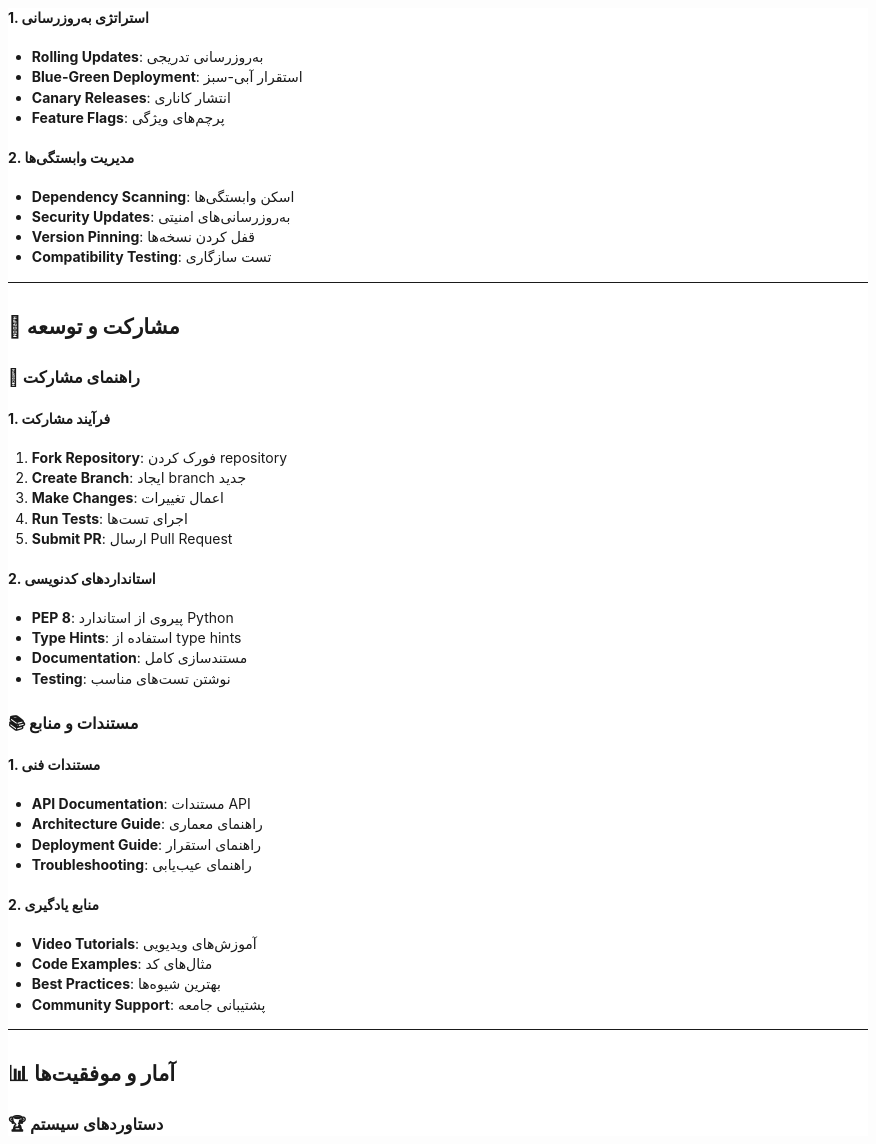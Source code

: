 #### **1. استراتژی به‌روزرسانی**
- **Rolling Updates**: به‌روزرسانی تدریجی
- **Blue-Green Deployment**: استقرار آبی-سبز
- **Canary Releases**: انتشار کاناری
- **Feature Flags**: پرچم‌های ویژگی

#### **2. مدیریت وابستگی‌ها**
- **Dependency Scanning**: اسکن وابستگی‌ها
- **Security Updates**: به‌روزرسانی‌های امنیتی
- **Version Pinning**: قفل کردن نسخه‌ها
- **Compatibility Testing**: تست سازگاری

---

## 🤝 **مشارکت و توسعه**

### 👥 **راهنمای مشارکت**

#### **1. فرآیند مشارکت**
1. **Fork Repository**: فورک کردن repository
2. **Create Branch**: ایجاد branch جدید
3. **Make Changes**: اعمال تغییرات
4. **Run Tests**: اجرای تست‌ها
5. **Submit PR**: ارسال Pull Request

#### **2. استانداردهای کدنویسی**
- **PEP 8**: پیروی از استاندارد Python
- **Type Hints**: استفاده از type hints
- **Documentation**: مستندسازی کامل
- **Testing**: نوشتن تست‌های مناسب

### 📚 **مستندات و منابع**

#### **1. مستندات فنی**
- **API Documentation**: مستندات API
- **Architecture Guide**: راهنمای معماری
- **Deployment Guide**: راهنمای استقرار
- **Troubleshooting**: راهنمای عیب‌یابی

#### **2. منابع یادگیری**
- **Video Tutorials**: آموزش‌های ویدیویی
- **Code Examples**: مثال‌های کد
- **Best Practices**: بهترین شیوه‌ها
- **Community Support**: پشتیبانی جامعه

---

## 📊 **آمار و موفقیت‌ها**

### 🏆 **دستاوردهای سیستم**
